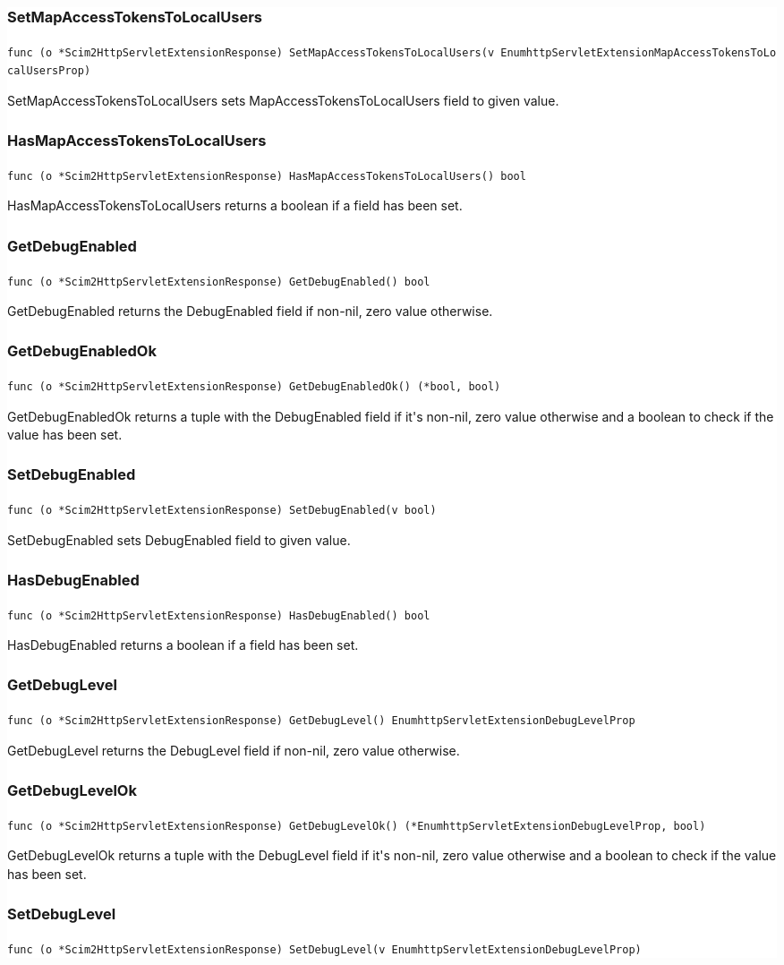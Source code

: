 ### SetMapAccessTokensToLocalUsers

`func (o *Scim2HttpServletExtensionResponse) SetMapAccessTokensToLocalUsers(v EnumhttpServletExtensionMapAccessTokensToLocalUsersProp)`

SetMapAccessTokensToLocalUsers sets MapAccessTokensToLocalUsers field to given value.

### HasMapAccessTokensToLocalUsers

`func (o *Scim2HttpServletExtensionResponse) HasMapAccessTokensToLocalUsers() bool`

HasMapAccessTokensToLocalUsers returns a boolean if a field has been set.

### GetDebugEnabled

`func (o *Scim2HttpServletExtensionResponse) GetDebugEnabled() bool`

GetDebugEnabled returns the DebugEnabled field if non-nil, zero value otherwise.

### GetDebugEnabledOk

`func (o *Scim2HttpServletExtensionResponse) GetDebugEnabledOk() (*bool, bool)`

GetDebugEnabledOk returns a tuple with the DebugEnabled field if it's non-nil, zero value otherwise
and a boolean to check if the value has been set.

### SetDebugEnabled

`func (o *Scim2HttpServletExtensionResponse) SetDebugEnabled(v bool)`

SetDebugEnabled sets DebugEnabled field to given value.

### HasDebugEnabled

`func (o *Scim2HttpServletExtensionResponse) HasDebugEnabled() bool`

HasDebugEnabled returns a boolean if a field has been set.

### GetDebugLevel

`func (o *Scim2HttpServletExtensionResponse) GetDebugLevel() EnumhttpServletExtensionDebugLevelProp`

GetDebugLevel returns the DebugLevel field if non-nil, zero value otherwise.

### GetDebugLevelOk

`func (o *Scim2HttpServletExtensionResponse) GetDebugLevelOk() (*EnumhttpServletExtensionDebugLevelProp, bool)`

GetDebugLevelOk returns a tuple with the DebugLevel field if it's non-nil, zero value otherwise
and a boolean to check if the value has been set.

### SetDebugLevel

`func (o *Scim2HttpServletExtensionResponse) SetDebugLevel(v EnumhttpServletExtensionDebugLevelProp)`
